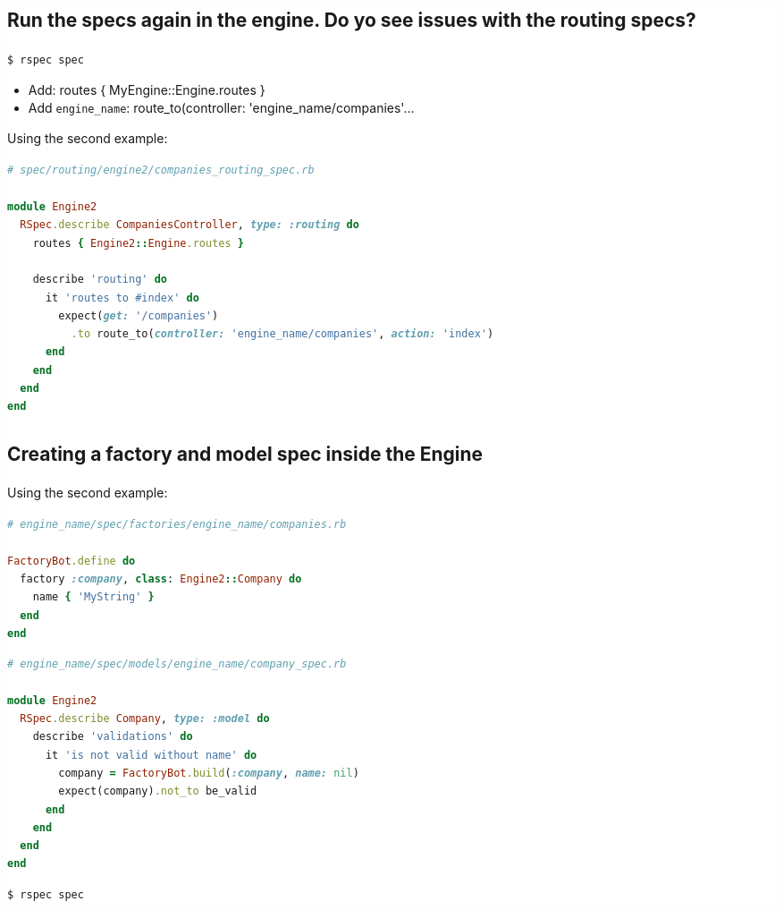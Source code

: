 ## Run the specs again in the engine. Do yo see issues with the routing specs?
```
$ rspec spec
```

- Add: routes { MyEngine::Engine.routes }
- Add `engine_name`: route_to(controller: 'engine_name/companies'...

Using the second example:
```ruby
# spec/routing/engine2/companies_routing_spec.rb

module Engine2
  RSpec.describe CompaniesController, type: :routing do
    routes { Engine2::Engine.routes }

    describe 'routing' do
      it 'routes to #index' do
        expect(get: '/companies')
          .to route_to(controller: 'engine_name/companies', action: 'index')
      end
    end
  end
end
```

## Creating a factory and model spec inside the Engine
Using the second example:

```ruby
# engine_name/spec/factories/engine_name/companies.rb

FactoryBot.define do
  factory :company, class: Engine2::Company do
    name { 'MyString' }
  end
end
```

```ruby
# engine_name/spec/models/engine_name/company_spec.rb

module Engine2
  RSpec.describe Company, type: :model do
    describe 'validations' do
      it 'is not valid without name' do
        company = FactoryBot.build(:company, name: nil)
        expect(company).not_to be_valid
      end
    end
  end
end
```
```
$ rspec spec
```
